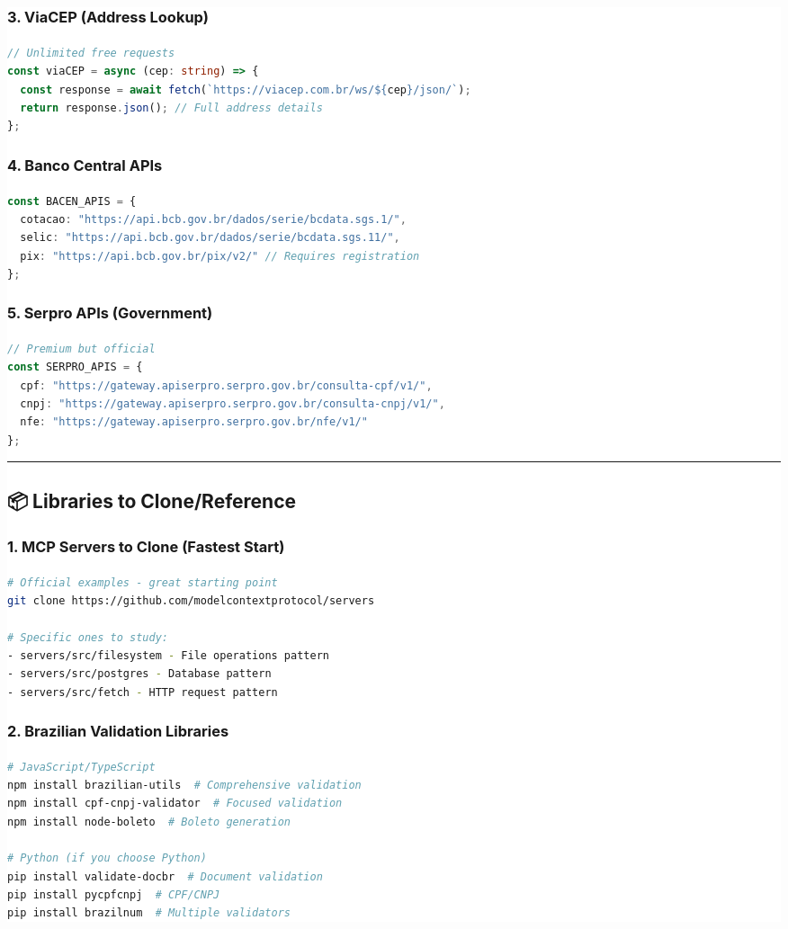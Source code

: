 ### 3. **ViaCEP** (Address Lookup)
```typescript
// Unlimited free requests
const viaCEP = async (cep: string) => {
  const response = await fetch(`https://viacep.com.br/ws/${cep}/json/`);
  return response.json(); // Full address details
};
```

### 4. **Banco Central APIs**
```typescript
const BACEN_APIS = {
  cotacao: "https://api.bcb.gov.br/dados/serie/bcdata.sgs.1/",
  selic: "https://api.bcb.gov.br/dados/serie/bcdata.sgs.11/",
  pix: "https://api.bcb.gov.br/pix/v2/" // Requires registration
};
```

### 5. **Serpro APIs** (Government)
```typescript
// Premium but official
const SERPRO_APIS = {
  cpf: "https://gateway.apiserpro.serpro.gov.br/consulta-cpf/v1/",
  cnpj: "https://gateway.apiserpro.serpro.gov.br/consulta-cnpj/v1/",
  nfe: "https://gateway.apiserpro.serpro.gov.br/nfe/v1/"
};
```

---

## 📦 Libraries to Clone/Reference

### 1. **MCP Servers to Clone** (Fastest Start)
```bash
# Official examples - great starting point
git clone https://github.com/modelcontextprotocol/servers

# Specific ones to study:
- servers/src/filesystem - File operations pattern
- servers/src/postgres - Database pattern
- servers/src/fetch - HTTP request pattern
```

### 2. **Brazilian Validation Libraries**
```bash
# JavaScript/TypeScript
npm install brazilian-utils  # Comprehensive validation
npm install cpf-cnpj-validator  # Focused validation
npm install node-boleto  # Boleto generation

# Python (if you choose Python)
pip install validate-docbr  # Document validation
pip install pycpfcnpj  # CPF/CNPJ
pip install brazilnum  # Multiple validators
```
